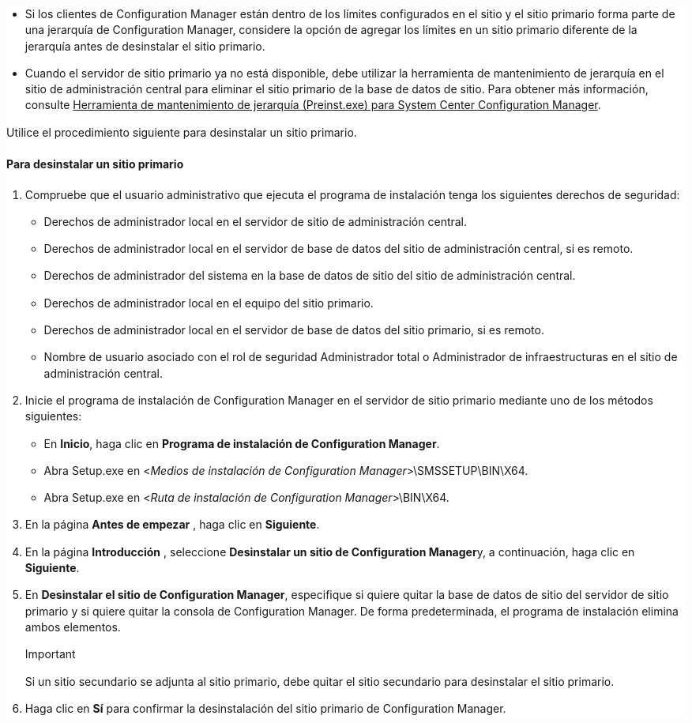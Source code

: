 -   Si los clientes de Configuration Manager están dentro de los límites configurados en el sitio y el sitio primario forma parte de una jerarquía de Configuration Manager, considere la opción de agregar los límites en un sitio primario diferente de la jerarquía antes de desinstalar el sitio primario.  

-   Cuando el servidor de sitio primario ya no está disponible, debe utilizar la herramienta de mantenimiento de jerarquía en el sitio de administración central para eliminar el sitio primario de la base de datos de sitio. Para obtener más información, consulte [Herramienta de mantenimiento de jerarquía (Preinst.exe) para System Center Configuration Manager](../../../../core/servers/manage/hierarchy-maintenance-tool-preinst.exe.md).  

Utilice el procedimiento siguiente para desinstalar un sitio primario.  

#### <a name="to-uninstall-a-primary-site"></a>Para desinstalar un sitio primario  

1.  Compruebe que el usuario administrativo que ejecuta el programa de instalación tenga los siguientes derechos de seguridad:  

    -   Derechos de administrador local en el servidor de sitio de administración central.  

    -   Derechos de administrador local en el servidor de base de datos del sitio de administración central, si es remoto.  

    -   Derechos de administrador del sistema en la base de datos de sitio del sitio de administración central.  

    -   Derechos de administrador local en el equipo del sitio primario.  

    -   Derechos de administrador local en el servidor de base de datos del sitio primario, si es remoto.  

    -   Nombre de usuario asociado con el rol de seguridad Administrador total o Administrador de infraestructuras en el sitio de administración central.  

2.  Inicie el programa de instalación de Configuration Manager en el servidor de sitio primario mediante uno de los métodos siguientes:  

    -   En **Inicio**, haga clic en **Programa de instalación de Configuration Manager**.  

    -   Abra Setup.exe en &lt;*Medios de instalación de Configuration Manager*>\SMSSETUP\BIN\X64.  

    -   Abra Setup.exe en &lt;*Ruta de instalación de Configuration Manager*>\BIN\X64.  

3.  En la página **Antes de empezar** , haga clic en **Siguiente**.  

4.  En la página **Introducción** , seleccione **Desinstalar un sitio de Configuration Manager**y, a continuación, haga clic en **Siguiente**.  

5.  En **Desinstalar el sitio de Configuration Manager**, especifique si quiere quitar la base de datos de sitio del servidor de sitio primario y si quiere quitar la consola de Configuration Manager. De forma predeterminada, el programa de instalación elimina ambos elementos.  

    > [!IMPORTANT]  
    >  Si un sitio secundario se adjunta al sitio primario, debe quitar el sitio secundario para desinstalar el sitio primario.  

6.  Haga clic en **Sí** para confirmar la desinstalación del sitio primario de Configuration Manager.  

